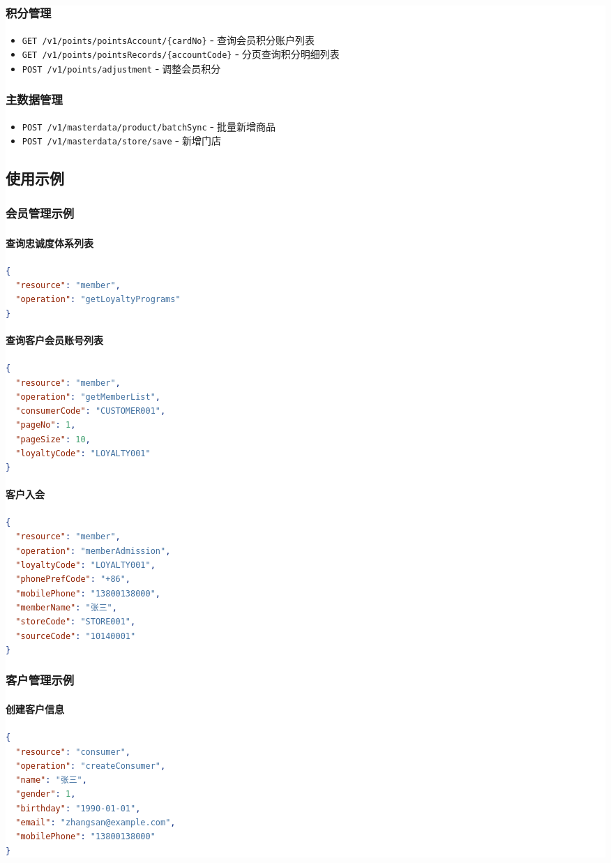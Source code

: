 ### 积分管理
- `GET /v1/points/pointsAccount/{cardNo}` - 查询会员积分账户列表
- `GET /v1/points/pointsRecords/{accountCode}` - 分页查询积分明细列表
- `POST /v1/points/adjustment` - 调整会员积分

### 主数据管理
- `POST /v1/masterdata/product/batchSync` - 批量新增商品
- `POST /v1/masterdata/store/save` - 新增门店

## 使用示例

### 会员管理示例

#### 查询忠诚度体系列表
```json
{
  "resource": "member",
  "operation": "getLoyaltyPrograms"
}
```

#### 查询客户会员账号列表
```json
{
  "resource": "member",
  "operation": "getMemberList",
  "consumerCode": "CUSTOMER001",
  "pageNo": 1,
  "pageSize": 10,
  "loyaltyCode": "LOYALTY001"
}
```

#### 客户入会
```json
{
  "resource": "member",
  "operation": "memberAdmission",
  "loyaltyCode": "LOYALTY001",
  "phonePrefCode": "+86",
  "mobilePhone": "13800138000",
  "memberName": "张三",
  "storeCode": "STORE001",
  "sourceCode": "10140001"
}
```

### 客户管理示例

#### 创建客户信息
```json
{
  "resource": "consumer",
  "operation": "createConsumer",
  "name": "张三",
  "gender": 1,
  "birthday": "1990-01-01",
  "email": "zhangsan@example.com",
  "mobilePhone": "13800138000"
}
```
